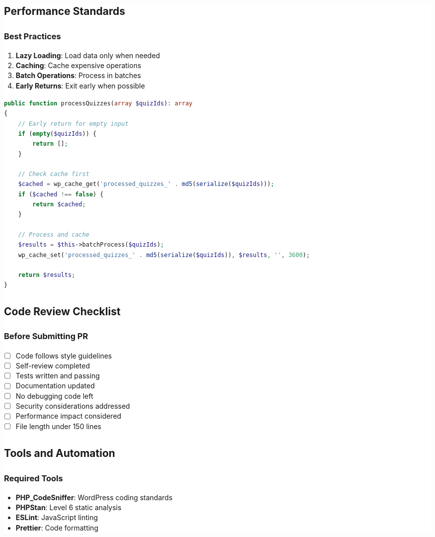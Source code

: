 ## Performance Standards

### Best Practices
1. **Lazy Loading**: Load data only when needed
2. **Caching**: Cache expensive operations
3. **Batch Operations**: Process in batches
4. **Early Returns**: Exit early when possible

```php
public function processQuizzes(array $quizIds): array
{
    // Early return for empty input
    if (empty($quizIds)) {
        return [];
    }
    
    // Check cache first
    $cached = wp_cache_get('processed_quizzes_' . md5(serialize($quizIds)));
    if ($cached !== false) {
        return $cached;
    }
    
    // Process and cache
    $results = $this->batchProcess($quizIds);
    wp_cache_set('processed_quizzes_' . md5(serialize($quizIds)), $results, '', 3600);
    
    return $results;
}
```

## Code Review Checklist

### Before Submitting PR
- [ ] Code follows style guidelines
- [ ] Self-review completed
- [ ] Tests written and passing
- [ ] Documentation updated
- [ ] No debugging code left
- [ ] Security considerations addressed
- [ ] Performance impact considered
- [ ] File length under 150 lines

## Tools and Automation

### Required Tools
- **PHP_CodeSniffer**: WordPress coding standards
- **PHPStan**: Level 6 static analysis
- **ESLint**: JavaScript linting
- **Prettier**: Code formatting
